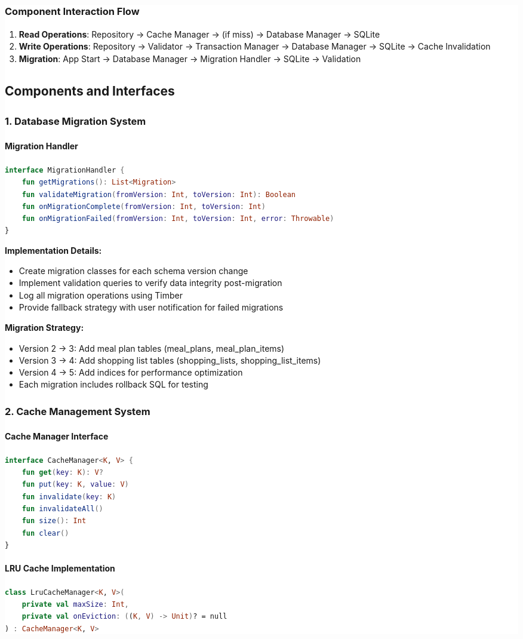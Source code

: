 ### Component Interaction Flow

1. **Read Operations**: Repository → Cache Manager → (if miss) → Database Manager → SQLite
2. **Write Operations**: Repository → Validator → Transaction Manager → Database Manager → SQLite → Cache Invalidation
3. **Migration**: App Start → Database Manager → Migration Handler → SQLite → Validation

## Components and Interfaces

### 1. Database Migration System

#### Migration Handler
```kotlin
interface MigrationHandler {
    fun getMigrations(): List<Migration>
    fun validateMigration(fromVersion: Int, toVersion: Int): Boolean
    fun onMigrationComplete(fromVersion: Int, toVersion: Int)
    fun onMigrationFailed(fromVersion: Int, toVersion: Int, error: Throwable)
}
```

**Implementation Details:**
- Create migration classes for each schema version change
- Implement validation queries to verify data integrity post-migration
- Log all migration operations using Timber
- Provide fallback strategy with user notification for failed migrations

**Migration Strategy:**
- Version 2 → 3: Add meal plan tables (meal_plans, meal_plan_items)
- Version 3 → 4: Add shopping list tables (shopping_lists, shopping_list_items)
- Version 4 → 5: Add indices for performance optimization
- Each migration includes rollback SQL for testing

### 2. Cache Management System

#### Cache Manager Interface
```kotlin
interface CacheManager<K, V> {
    fun get(key: K): V?
    fun put(key: K, value: V)
    fun invalidate(key: K)
    fun invalidateAll()
    fun size(): Int
    fun clear()
}
```

#### LRU Cache Implementation
```kotlin
class LruCacheManager<K, V>(
    private val maxSize: Int,
    private val onEviction: ((K, V) -> Unit)? = null
) : CacheManager<K, V>
```
